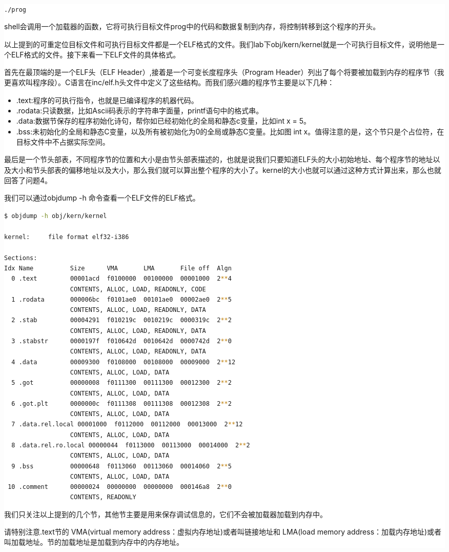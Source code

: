 ```bash
./prog
```

shell会调用一个加载器的函数，它将可执行目标文件prog中的代码和数据复制到内存，将控制转移到这个程序的开头。  

以上提到的可重定位目标文件和可执行目标文件都是一个ELF格式的文件。我们lab下obj/kern/kernel就是一个可执行目标文件，说明他是一个ELF格式的文件。接下来看一下ELF文件的具体格式。

首先在最顶端的是一个ELF头（ELF Header）,接着是一个可变长度程序头（Program Header）列出了每个将要被加载到内存的程序节（我更喜欢叫程序段）。C语言在inc/elf.h头文件中定义了这些结构。而我们感兴趣的程序节主要是以下几种：  

- .text:程序的可执行指令，也就是已编译程序的机器代码。
- .rodata:只读数据，比如Ascii码表示的字符串字面量，printf语句中的格式串。
- .data:数据节保存的程序初始化诗句，帮你如已经初始化的全局和静态c变量，比如int x = 5。
- .bss:未初始化的全局和静态C变量，以及所有被初始化为0的全局或静态C变量。比如图 int x。值得注意的是，这个节只是个占位符，在目标文件中不占据实际空间。

最后是一个节头部表，不同程序节的位置和大小是由节头部表描述的，也就是说我们只要知道ELF头的大小初始地址、每个程序节的地址以及大小和节头部表的偏移地址以及大小，那么我们就可以算出整个程序的大小了。kernel的大小也就可以通过这种方式计算出来，那么也就回答了问题4。  

我们可以通过objdump -h 命令查看一个ELF文件的ELF格式。  

```bash
$ objdump -h obj/kern/kernel 

kernel:     file format elf32-i386

Sections:
Idx Name          Size      VMA       LMA       File off  Algn
  0 .text         00001acd  f0100000  00100000  00001000  2**4
                  CONTENTS, ALLOC, LOAD, READONLY, CODE
  1 .rodata       000006bc  f0101ae0  00101ae0  00002ae0  2**5
                  CONTENTS, ALLOC, LOAD, READONLY, DATA
  2 .stab         00004291  f010219c  0010219c  0000319c  2**2
                  CONTENTS, ALLOC, LOAD, READONLY, DATA
  3 .stabstr      0000197f  f010642d  0010642d  0000742d  2**0
                  CONTENTS, ALLOC, LOAD, READONLY, DATA
  4 .data         00009300  f0108000  00108000  00009000  2**12
                  CONTENTS, ALLOC, LOAD, DATA
  5 .got          00000008  f0111300  00111300  00012300  2**2
                  CONTENTS, ALLOC, LOAD, DATA
  6 .got.plt      0000000c  f0111308  00111308  00012308  2**2
                  CONTENTS, ALLOC, LOAD, DATA
  7 .data.rel.local 00001000  f0112000  00112000  00013000  2**12
                  CONTENTS, ALLOC, LOAD, DATA
  8 .data.rel.ro.local 00000044  f0113000  00113000  00014000  2**2
                  CONTENTS, ALLOC, LOAD, DATA
  9 .bss          00000648  f0113060  00113060  00014060  2**5
                  CONTENTS, ALLOC, LOAD, DATA
 10 .comment      00000024  00000000  00000000  000146a8  2**0
                  CONTENTS, READONLY
```

我们只关注以上提到的几个节，其他节主要是用来保存调试信息的，它们不会被加载器加载到内存中。  

请特别注意.text节的 VMA(virtual memory address：虚拟内存地址)或者叫链接地址和 LMA(load memory address：加载内存地址)或者叫加载地址。节的加载地址是加载到内存中的内存地址。  
